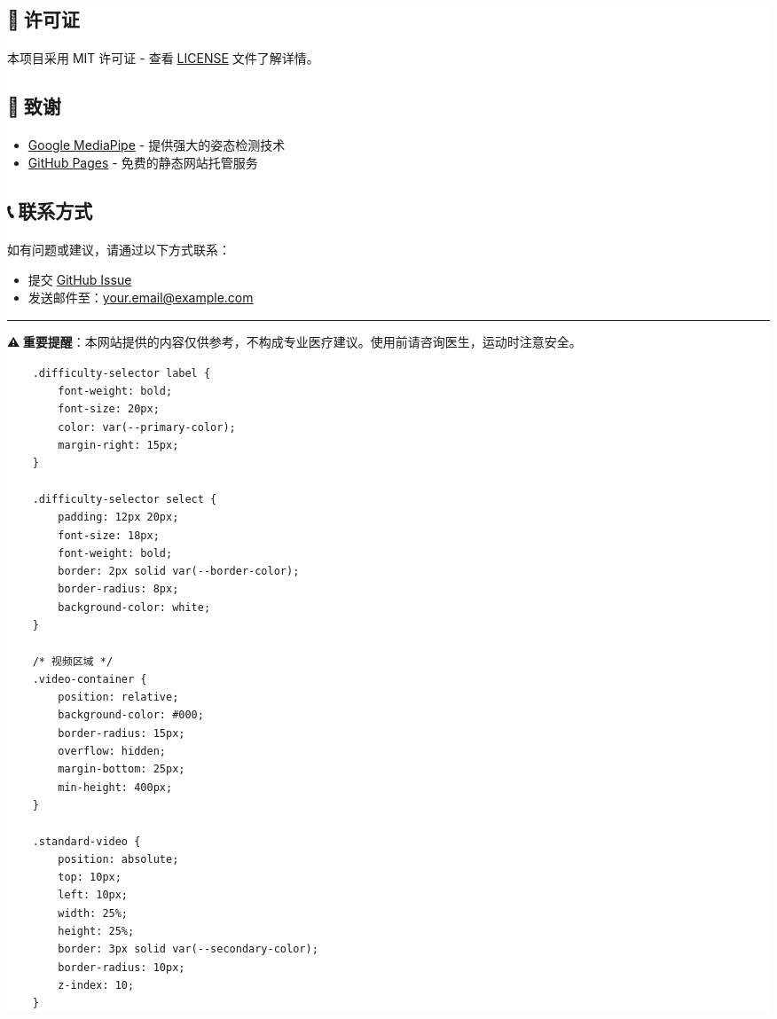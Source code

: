 ## 📄 许可证

本项目采用 MIT 许可证 - 查看 [LICENSE](LICENSE) 文件了解详情。

## 🙏 致谢

- [Google MediaPipe](https://mediapipe.dev/) - 提供强大的姿态检测技术
- [GitHub Pages](https://pages.github.com/) - 免费的静态网站托管服务

## 📞 联系方式

如有问题或建议，请通过以下方式联系：
- 提交 [GitHub Issue](https://github.com/yourusername/elderly_game_toy_page/issues)
- 发送邮件至：your.email@example.com

---

**⚠️ 重要提醒**：本网站提供的内容仅供参考，不构成专业医疗建议。使用前请咨询医生，运动时注意安全。

        .difficulty-selector label {
            font-weight: bold;
            font-size: 20px;
            color: var(--primary-color);
            margin-right: 15px;
        }

        .difficulty-selector select {
            padding: 12px 20px;
            font-size: 18px;
            font-weight: bold;
            border: 2px solid var(--border-color);
            border-radius: 8px;
            background-color: white;
        }

        /* 视频区域 */
        .video-container {
            position: relative;
            background-color: #000;
            border-radius: 15px;
            overflow: hidden;
            margin-bottom: 25px;
            min-height: 400px;
        }

        .standard-video {
            position: absolute;
            top: 10px;
            left: 10px;
            width: 25%;
            height: 25%;
            border: 3px solid var(--secondary-color);
            border-radius: 10px;
            z-index: 10;
        }
